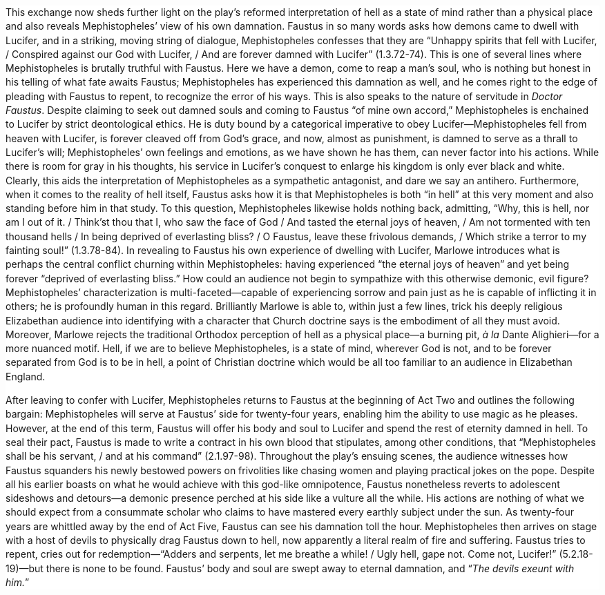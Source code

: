 This exchange now sheds further light on the play’s reformed interpretation of hell as a state of mind rather than a physical place and also reveals Mephistopheles’ view of his own damnation. Faustus in so many words asks how demons came to dwell with Lucifer, and in a striking, moving string of dialogue, Mephistopheles confesses that they are “Unhappy spirits that fell with Lucifer, / Conspired against our God with Lucifer, / And are forever damned with Lucifer” (1.3.72-74). This is one of several lines where Mephistopheles is brutally truthful with Faustus. Here we have a demon, come to reap a man’s soul, who is nothing but honest in his telling of what fate awaits Faustus; Mephistopheles has experienced this damnation as well, and he comes right to the edge of pleading with Faustus to repent, to recognize the error of his ways. This is also speaks to the nature of servitude in *Doctor Faustus*. Despite claiming to seek out damned souls and coming to Faustus “of mine own accord,” Mephistopheles is enchained to Lucifer by strict deontological ethics. He is duty bound by a categorical imperative to obey Lucifer—Mephistopheles fell from heaven with Lucifer, is forever cleaved off from God’s grace, and now, almost as punishment, is damned to serve as a thrall to Lucifer’s will; Mephistopheles’ own feelings and emotions, as we have shown he has them, can never factor into his actions. While there is room for gray in his thoughts, his service in Lucifer’s conquest to enlarge his kingdom is only ever black and white. Clearly, this aids the interpretation of Mephistopheles as a sympathetic antagonist, and dare we say an antihero. Furthermore, when it comes to the reality of hell itself, Faustus asks how it is that Mephistopheles is both “in hell” at this very moment and also standing before him in that study. To this question, Mephistopheles likewise holds nothing back, admitting, “Why, this is hell, nor am I out of it. / Think’st thou that I, who saw the face of God / And tasted the eternal joys of heaven, / Am not tormented with ten thousand hells / In being deprived of everlasting bliss? / O Faustus, leave these frivolous demands, / Which strike a terror to my fainting soul!” (1.3.78-84). In revealing to Faustus his own experience of dwelling with Lucifer, Marlowe introduces what is perhaps the central conflict churning within Mephistopheles: having experienced “the eternal joys of heaven” and yet being forever “deprived of everlasting bliss.” How could an audience not begin to sympathize with this otherwise demonic, evil figure? Mephistopheles’ characterization is multi-faceted—capable of experiencing sorrow and pain just as he is capable of inflicting it in others; he is profoundly human in this regard. Brilliantly Marlowe is able to, within just a few lines, trick his deeply religious Elizabethan audience into identifying with a character that Church doctrine says is the embodiment of all they must avoid. Moreover, Marlowe rejects the traditional Orthodox perception of hell as a physical place—a burning pit, *à la* Dante Alighieri—for a more nuanced motif. Hell, if we are to believe Mephistopheles, is a state of mind, wherever God is not, and to be forever separated from God is to be in hell, a point of Christian doctrine which would be all too familiar to an audience in Elizabethan England.

After leaving to confer with Lucifer, Mephistopheles returns to Faustus at the beginning of Act Two and outlines the following bargain: Mephistopheles will serve at Faustus’ side for twenty-four years, enabling him the ability to use magic as he pleases. However, at the end of this term, Faustus will offer his body and soul to Lucifer and spend the rest of eternity damned in hell. To seal their pact, Faustus is made to write a contract in his own blood that stipulates, among other conditions, that “Mephistopheles shall be his servant, / and at his command” (2.1.97-98). Throughout the play’s ensuing scenes, the audience witnesses how Faustus squanders his newly bestowed powers on frivolities like chasing women and playing practical jokes on the pope. Despite all his earlier boasts on what he would achieve with this god-like omnipotence, Faustus nonetheless reverts to adolescent sideshows and detours—a demonic presence perched at his side like a vulture all the while. His actions are nothing of what we should expect from a consummate scholar who claims to have mastered every earthly subject under the sun. As twenty-four years are whittled away by the end of Act Five, Faustus can see his damnation toll the hour. Mephistopheles then arrives on stage with a host of devils to physically drag Faustus down to hell, now apparently a literal realm of fire and suffering. Faustus tries to repent, cries out for redemption—“Adders and serpents, let me breathe a while! / Ugly hell, gape not. Come not, Lucifer!” (5.2.18-19)—but there is none to be found. Faustus’ body and soul are swept away to eternal damnation, and “*The devils exeunt with him.*”
